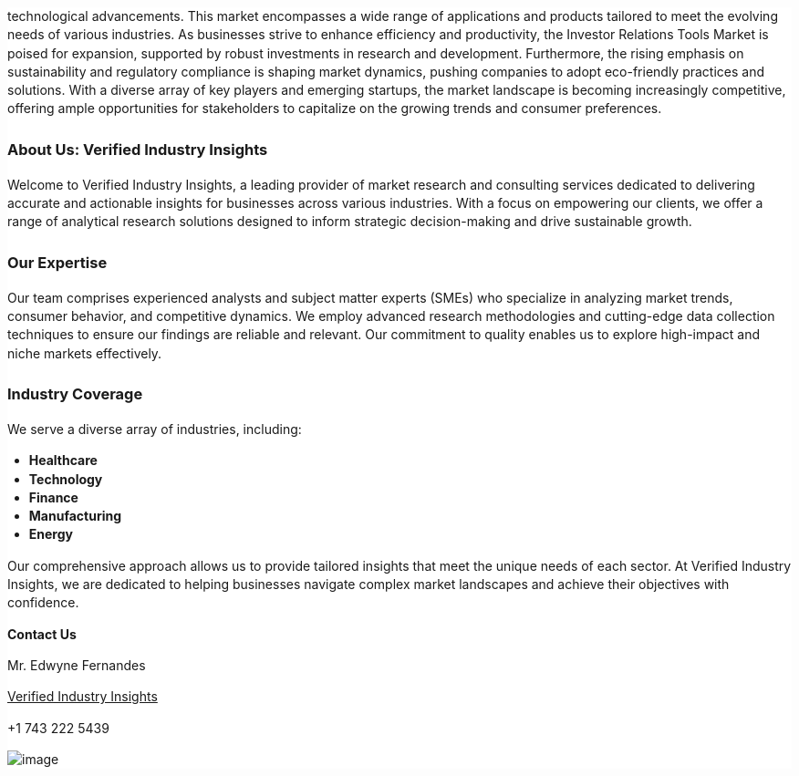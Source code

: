 technological advancements. This market encompasses a wide range of applications and products tailored to meet the evolving needs of various industries. As businesses strive to enhance efficiency and productivity, the Investor Relations Tools Market is poised for expansion, supported by robust investments in research and development. Furthermore, the rising emphasis on sustainability and regulatory compliance is shaping market dynamics, pushing companies to adopt eco-friendly practices and solutions. With a diverse array of key players and emerging startups, the market landscape is becoming increasingly competitive, offering ample opportunities for stakeholders to capitalize on the growing trends and consumer preferences.</p><h3>About Us: Verified Industry Insights</h3><p>Welcome to Verified Industry Insights, a leading provider of market research and consulting services dedicated to delivering accurate and actionable insights for businesses across various industries. With a focus on empowering our clients, we offer a range of analytical research solutions designed to inform strategic decision-making and drive sustainable growth.</p><h3>Our Expertise</h3><p>Our team comprises experienced analysts and subject matter experts (SMEs) who specialize in analyzing market trends, consumer behavior, and competitive dynamics. We employ advanced research methodologies and cutting-edge data collection techniques to ensure our findings are reliable and relevant. Our commitment to quality enables us to explore high-impact and niche markets effectively.</p><h3>Industry Coverage</h3><p>We serve a diverse array of industries, including:</p><ul><li><strong>Healthcare</strong></li><li><strong>Technology</strong></li><li><strong>Finance</strong></li><li><strong>Manufacturing</strong></li><li><strong>Energy</strong></li></ul><p>Our comprehensive approach allows us to provide tailored insights that meet the unique needs of each sector. At Verified Industry Insights, we are dedicated to helping businesses navigate complex market landscapes and achieve their objectives with confidence.</p><p><strong>Contact Us</strong></p><p>Mr. Edwyne Fernandes</p><p><a href="https://www.verifiedindustryinsights.com/">Verified Industry Insights</a></p><p>+1 743 222 5439</p>
![image](https://github.com/user-attachments/assets/4771503d-1972-45f3-b102-66dd6086b644)
